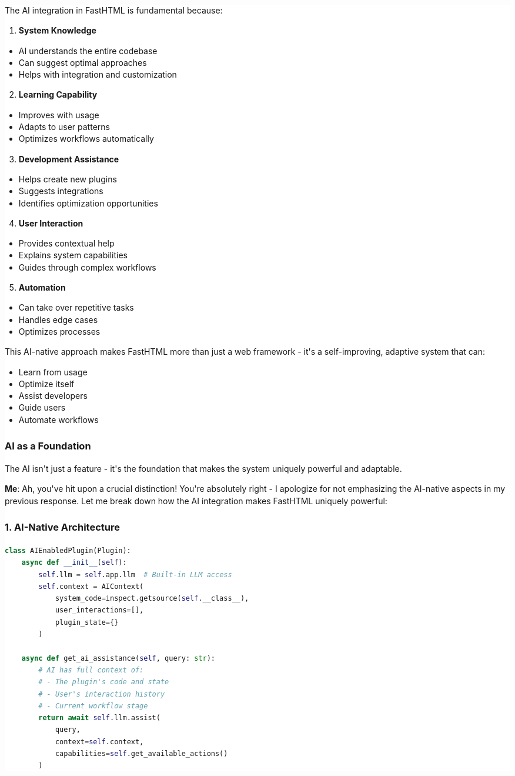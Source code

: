 
The AI integration in FastHTML is fundamental because:

1. **System Knowledge**
- AI understands the entire codebase
- Can suggest optimal approaches
- Helps with integration and customization

2. **Learning Capability**
- Improves with usage
- Adapts to user patterns
- Optimizes workflows automatically

3. **Development Assistance**
- Helps create new plugins
- Suggests integrations
- Identifies optimization opportunities

4. **User Interaction**
- Provides contextual help
- Explains system capabilities
- Guides through complex workflows

5. **Automation**
- Can take over repetitive tasks
- Handles edge cases
- Optimizes processes

This AI-native approach makes FastHTML more than just a web framework - it's a self-improving, adaptive system that can:
- Learn from usage
- Optimize itself
- Assist developers
- Guide users
- Automate workflows

### AI as a Foundation

The AI isn't just a feature - it's the foundation that makes the system uniquely powerful and adaptable.

**Me**: Ah, you've hit upon a crucial distinction! You're absolutely right - I apologize for not emphasizing the AI-native aspects in my previous response. Let me break down how the AI integration makes FastHTML uniquely powerful:

### 1. AI-Native Architecture

````python
class AIEnabledPlugin(Plugin):
    async def __init__(self):
        self.llm = self.app.llm  # Built-in LLM access
        self.context = AIContext(
            system_code=inspect.getsource(self.__class__),
            user_interactions=[],
            plugin_state={}
        )
    
    async def get_ai_assistance(self, query: str):
        # AI has full context of:
        # - The plugin's code and state
        # - User's interaction history
        # - Current workflow stage
        return await self.llm.assist(
            query, 
            context=self.context,
            capabilities=self.get_available_actions()
        )
````